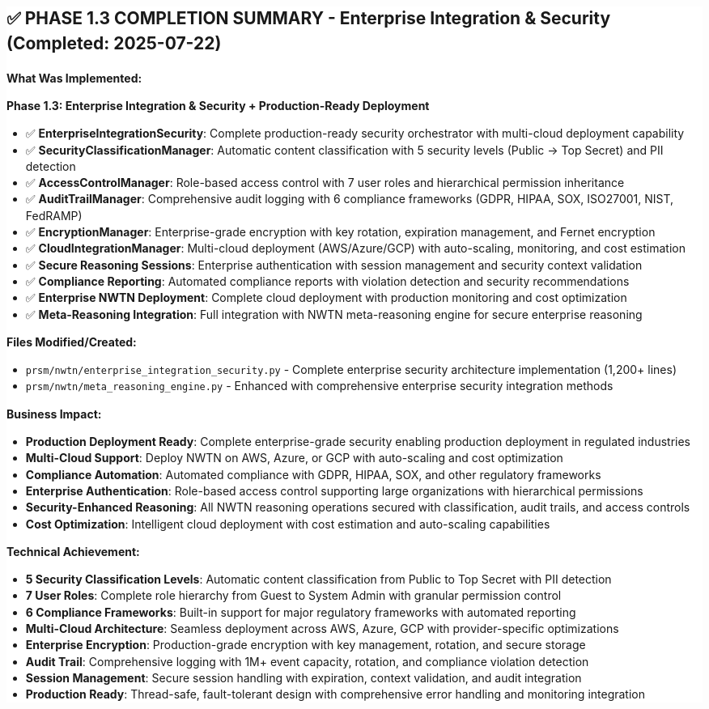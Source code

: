 
## ✅ **PHASE 1.3 COMPLETION SUMMARY - Enterprise Integration & Security** (Completed: 2025-07-22)

**What Was Implemented:**

**Phase 1.3: Enterprise Integration & Security + Production-Ready Deployment**
- ✅ **EnterpriseIntegrationSecurity**: Complete production-ready security orchestrator with multi-cloud deployment capability
- ✅ **SecurityClassificationManager**: Automatic content classification with 5 security levels (Public → Top Secret) and PII detection
- ✅ **AccessControlManager**: Role-based access control with 7 user roles and hierarchical permission inheritance
- ✅ **AuditTrailManager**: Comprehensive audit logging with 6 compliance frameworks (GDPR, HIPAA, SOX, ISO27001, NIST, FedRAMP)
- ✅ **EncryptionManager**: Enterprise-grade encryption with key rotation, expiration management, and Fernet encryption
- ✅ **CloudIntegrationManager**: Multi-cloud deployment (AWS/Azure/GCP) with auto-scaling, monitoring, and cost estimation
- ✅ **Secure Reasoning Sessions**: Enterprise authentication with session management and security context validation
- ✅ **Compliance Reporting**: Automated compliance reports with violation detection and security recommendations
- ✅ **Enterprise NWTN Deployment**: Complete cloud deployment with production monitoring and cost optimization
- ✅ **Meta-Reasoning Integration**: Full integration with NWTN meta-reasoning engine for secure enterprise reasoning

**Files Modified/Created:**
- `prsm/nwtn/enterprise_integration_security.py` - Complete enterprise security architecture implementation (1,200+ lines)
- `prsm/nwtn/meta_reasoning_engine.py` - Enhanced with comprehensive enterprise security integration methods

**Business Impact:**
- **Production Deployment Ready**: Complete enterprise-grade security enabling production deployment in regulated industries
- **Multi-Cloud Support**: Deploy NWTN on AWS, Azure, or GCP with auto-scaling and cost optimization
- **Compliance Automation**: Automated compliance with GDPR, HIPAA, SOX, and other regulatory frameworks
- **Enterprise Authentication**: Role-based access control supporting large organizations with hierarchical permissions
- **Security-Enhanced Reasoning**: All NWTN reasoning operations secured with classification, audit trails, and access controls
- **Cost Optimization**: Intelligent cloud deployment with cost estimation and auto-scaling capabilities

**Technical Achievement:**
- **5 Security Classification Levels**: Automatic content classification from Public to Top Secret with PII detection
- **7 User Roles**: Complete role hierarchy from Guest to System Admin with granular permission control
- **6 Compliance Frameworks**: Built-in support for major regulatory frameworks with automated reporting
- **Multi-Cloud Architecture**: Seamless deployment across AWS, Azure, GCP with provider-specific optimizations
- **Enterprise Encryption**: Production-grade encryption with key management, rotation, and secure storage
- **Audit Trail**: Comprehensive logging with 1M+ event capacity, rotation, and compliance violation detection
- **Session Management**: Secure session handling with expiration, context validation, and audit integration
- **Production Ready**: Thread-safe, fault-tolerant design with comprehensive error handling and monitoring integration
